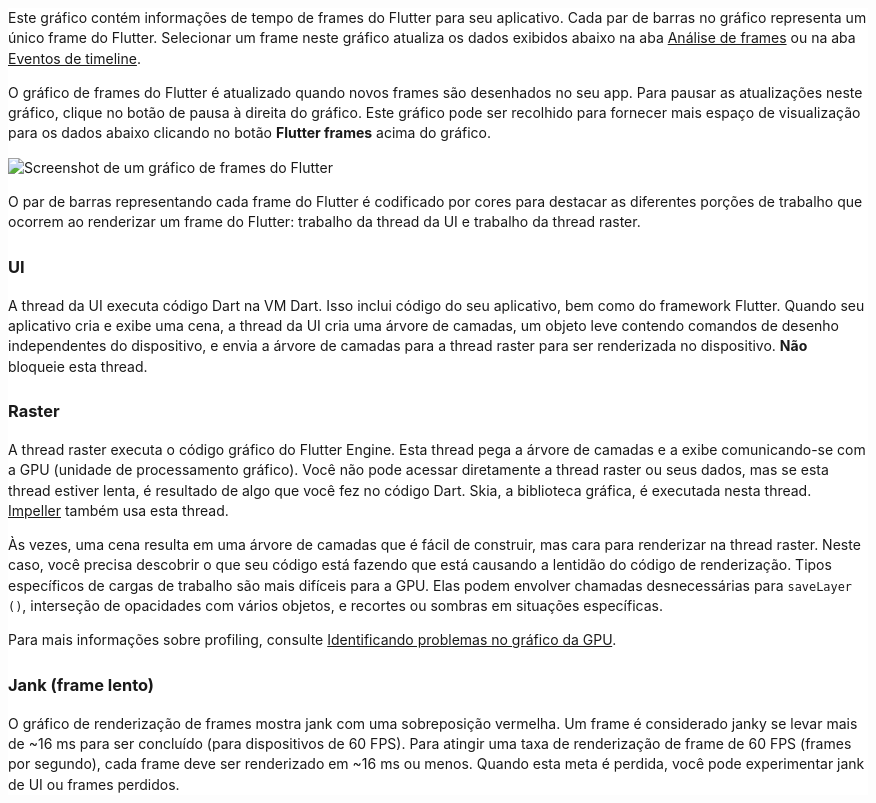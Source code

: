 Este gráfico contém informações de tempo de frames do Flutter para seu
aplicativo. Cada par de barras no gráfico representa um único frame do
Flutter. Selecionar um frame neste gráfico atualiza os dados exibidos
abaixo na aba [Análise de frames](#aba-de-análise-de-frames) ou na aba
[Eventos de timeline](#aba-de-eventos-de-timeline).

[DevTools 2.23.1]: /tools/devtools/release-notes/release-notes-2.23.1

O gráfico de frames do Flutter é atualizado quando novos frames são
desenhados no seu app. Para pausar as atualizações neste gráfico, clique
no botão de pausa à direita do gráfico. Este gráfico pode ser recolhido
para fornecer mais espaço de visualização para os dados abaixo clicando no
botão **Flutter frames** acima do gráfico.

![Screenshot de um gráfico de frames do Flutter](/assets/images/docs/tools/devtools/flutter-frames-chart.png)

O par de barras representando cada frame do Flutter é codificado por cores
para destacar as diferentes porções de trabalho que ocorrem ao renderizar
um frame do Flutter: trabalho da thread da UI e trabalho da thread raster.

### UI

A thread da UI executa código Dart na VM Dart. Isso inclui código do seu
aplicativo, bem como do framework Flutter. Quando seu aplicativo cria e
exibe uma cena, a thread da UI cria uma árvore de camadas, um objeto leve
contendo comandos de desenho independentes do dispositivo, e envia a árvore
de camadas para a thread raster para ser renderizada no dispositivo.
**Não** bloqueie esta thread.

### Raster

A thread raster executa o código gráfico do Flutter Engine. Esta thread
pega a árvore de camadas e a exibe comunicando-se com a GPU (unidade de
processamento gráfico). Você não pode acessar diretamente a thread raster
ou seus dados, mas se esta thread estiver lenta, é resultado de algo que
você fez no código Dart. Skia, a biblioteca gráfica, é executada nesta
thread. [Impeller][] também usa esta thread.

[Impeller]: /perf/impeller

Às vezes, uma cena resulta em uma árvore de camadas que é fácil de
construir, mas cara para renderizar na thread raster. Neste caso, você
precisa descobrir o que seu código está fazendo que está causando a lentidão
do código de renderização. Tipos específicos de cargas de trabalho são mais
difíceis para a GPU. Elas podem envolver chamadas desnecessárias para
`saveLayer()`, interseção de opacidades com vários objetos, e recortes ou
sombras em situações específicas.

Para mais informações sobre profiling, consulte
[Identificando problemas no gráfico da GPU][gráfico da GPU].

### Jank (frame lento)

O gráfico de renderização de frames mostra jank com uma sobreposição
vermelha. Um frame é considerado janky se levar mais de ~16 ms para ser
concluído (para dispositivos de 60 FPS). Para atingir uma taxa de
renderização de frame de 60 FPS (frames por segundo), cada frame deve ser
renderizado em ~16 ms ou menos. Quando esta meta é perdida, você pode
experimentar jank de UI ou frames perdidos.


[Depurando performance web]: /perf/web-performance
[build de profile]: /testing/build-modes#profile
[`Timeline`]: {{site.api}}/flutter/dart-developer/Timeline-class.html
[`TimelineTask`]: {{site.api}}/flutter/dart-developer/TimelineTask-class.html
[gráfico da GPU]: /perf/ui-performance#identifying-problems-in-the-gpu-graph
[Profiling de performance do Flutter]: /perf/ui-performance
[Reduzir o jank de compilação de shader no mobile]: /perf/shader
[Importar e exportar]: #importar-e-exportar
[tutorial-de-performance]: {{site.medium}}/@fluttergems/mastering-dart-flutter-devtools-performance-view-part-8-of-8-4ae762f91230
[rastrear-widgets]: {{site.yt.watch}}/_EYk-E29edo?t=623
[rastrear-layouts]: {{site.yt.watch}}/_EYk-E29edo?t=676
[rastrear-paints]: {{site.yt.watch}}/_EYk-E29edo?t=748